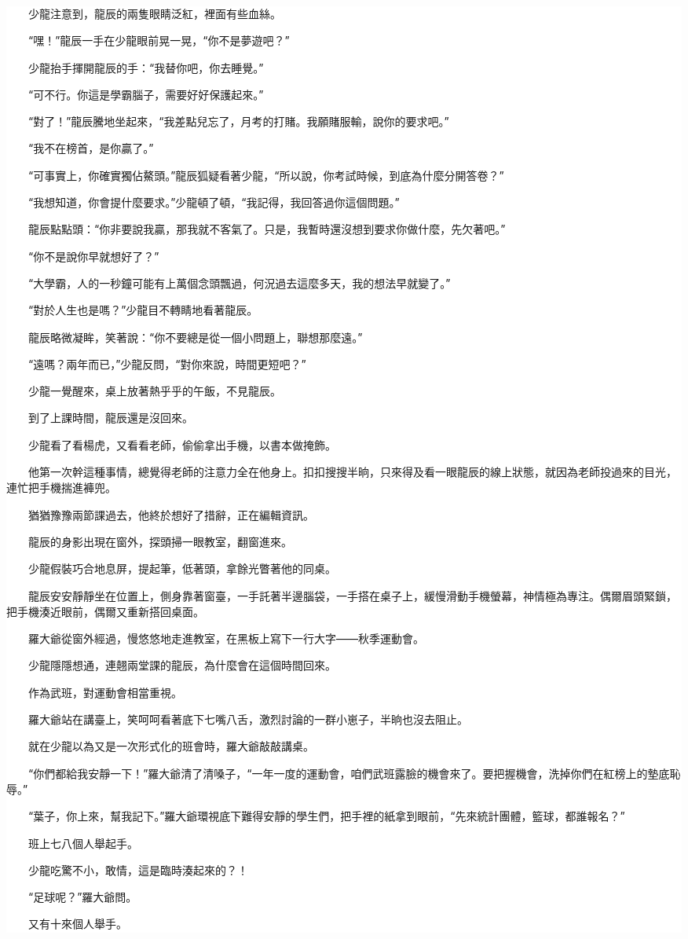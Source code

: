 　　少龍注意到，龍辰的兩隻眼睛泛紅，裡面有些血絲。

　　“嘿！”龍辰一手在少龍眼前晃一晃，“你不是夢遊吧？”

　　少龍抬手揮開龍辰的手：“我替你吧，你去睡覺。”

　　“可不行。你這是學霸腦子，需要好好保護起來。”

　　“對了！”龍辰騰地坐起來，“我差點兒忘了，月考的打賭。我願賭服輸，說你的要求吧。”

　　“我不在榜首，是你贏了。”

　　“可事實上，你確實獨佔鰲頭。”龍辰狐疑看著少龍，“所以說，你考試時候，到底為什麼分開答卷？”

　　“我想知道，你會提什麼要求。”少龍頓了頓，“我記得，我回答過你這個問題。”

　　龍辰點點頭：“你非要說我贏，那我就不客氣了。只是，我暫時還沒想到要求你做什麼，先欠著吧。”

　　“你不是說你早就想好了？”

　　“大學霸，人的一秒鐘可能有上萬個念頭飄過，何況過去這麼多天，我的想法早就變了。”

　　“對於人生也是嗎？”少龍目不轉睛地看著龍辰。

　　龍辰略微凝眸，笑著說：“你不要總是從一個小問題上，聯想那麼遠。”

　　“遠嗎？兩年而已，”少龍反問，“對你來說，時間更短吧？”

　　少龍一覺醒來，桌上放著熱乎乎的午飯，不見龍辰。

　　到了上課時間，龍辰還是沒回來。

　　少龍看了看楊虎，又看看老師，偷偷拿出手機，以書本做掩飾。

　　他第一次幹這種事情，總覺得老師的注意力全在他身上。扣扣搜搜半晌，只來得及看一眼龍辰的線上狀態，就因為老師投過來的目光，連忙把手機揣進褲兜。

　　猶猶豫豫兩節課過去，他終於想好了措辭，正在編輯資訊。

　　龍辰的身影出現在窗外，探頭掃一眼教室，翻窗進來。

　　少龍假裝巧合地息屏，提起筆，低著頭，拿餘光瞥著他的同桌。

　　龍辰安安靜靜坐在位置上，側身靠著窗臺，一手託著半邊腦袋，一手搭在桌子上，緩慢滑動手機螢幕，神情極為專注。偶爾眉頭緊鎖，把手機湊近眼前，偶爾又重新搭回桌面。

　　羅大爺從窗外經過，慢悠悠地走進教室，在黑板上寫下一行大字——秋季運動會。

　　少龍隱隱想通，連翹兩堂課的龍辰，為什麼會在這個時間回來。

　　作為武班，對運動會相當重視。

　　羅大爺站在講臺上，笑呵呵看著底下七嘴八舌，激烈討論的一群小崽子，半晌也沒去阻止。

　　就在少龍以為又是一次形式化的班會時，羅大爺敲敲講桌。

　　“你們都給我安靜一下！”羅大爺清了清嗓子，“一年一度的運動會，咱們武班露臉的機會來了。要把握機會，洗掉你們在紅榜上的墊底恥辱。”

　　“葉子，你上來，幫我記下。”羅大爺環視底下難得安靜的學生們，把手裡的紙拿到眼前，“先來統計團體，籃球，都誰報名？”

　　班上七八個人舉起手。

　　少龍吃驚不小，敢情，這是臨時湊起來的？！

　　“足球呢？”羅大爺問。

　　又有十來個人舉手。
